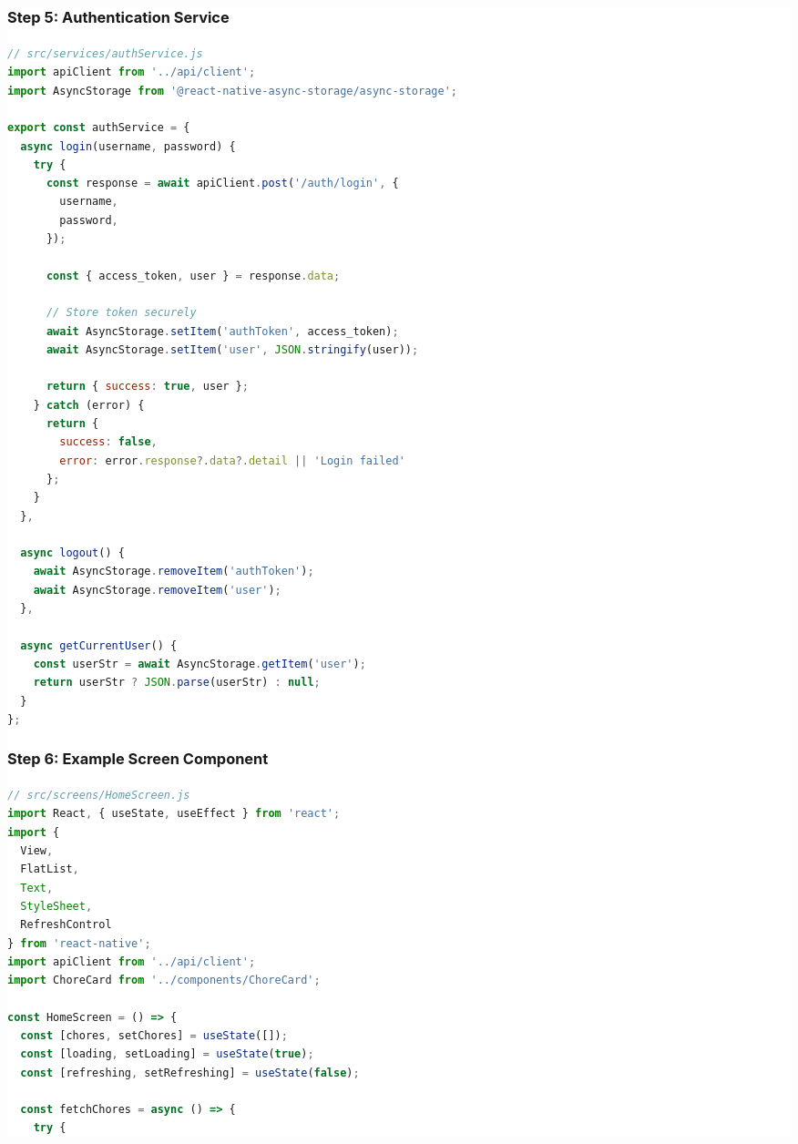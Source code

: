 ### Step 5: Authentication Service

```javascript
// src/services/authService.js
import apiClient from '../api/client';
import AsyncStorage from '@react-native-async-storage/async-storage';

export const authService = {
  async login(username, password) {
    try {
      const response = await apiClient.post('/auth/login', {
        username,
        password,
      });
      
      const { access_token, user } = response.data;
      
      // Store token securely
      await AsyncStorage.setItem('authToken', access_token);
      await AsyncStorage.setItem('user', JSON.stringify(user));
      
      return { success: true, user };
    } catch (error) {
      return { 
        success: false, 
        error: error.response?.data?.detail || 'Login failed' 
      };
    }
  },
  
  async logout() {
    await AsyncStorage.removeItem('authToken');
    await AsyncStorage.removeItem('user');
  },
  
  async getCurrentUser() {
    const userStr = await AsyncStorage.getItem('user');
    return userStr ? JSON.parse(userStr) : null;
  }
};
```

### Step 6: Example Screen Component

```javascript
// src/screens/HomeScreen.js
import React, { useState, useEffect } from 'react';
import { 
  View, 
  FlatList, 
  Text, 
  StyleSheet,
  RefreshControl 
} from 'react-native';
import apiClient from '../api/client';
import ChoreCard from '../components/ChoreCard';

const HomeScreen = () => {
  const [chores, setChores] = useState([]);
  const [loading, setLoading] = useState(true);
  const [refreshing, setRefreshing] = useState(false);

  const fetchChores = async () => {
    try {
```